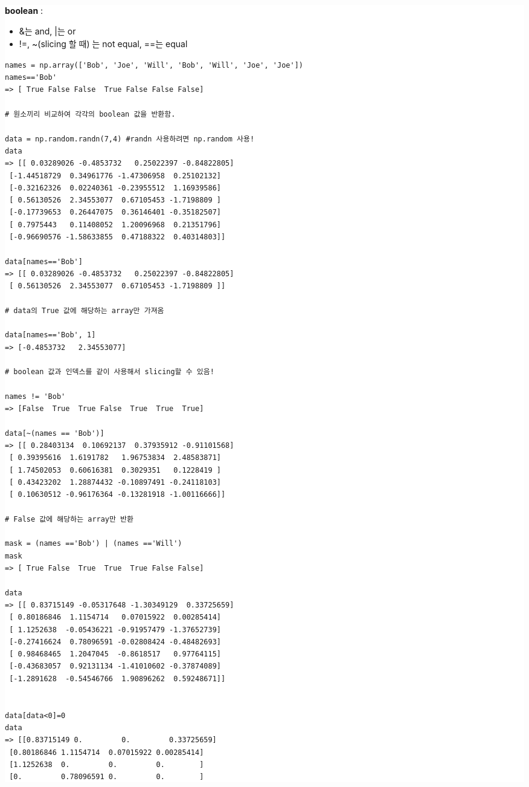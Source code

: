 **boolean** :

 - &는 and, |는 or
 - !=, ~(slicing 할 때) 는 not equal, ==는 equal
```
names = np.array(['Bob', 'Joe', 'Will', 'Bob', 'Will', 'Joe', 'Joe'])
names=='Bob'
=> [ True False False  True False False False]

# 원소끼리 비교하여 각각의 boolean 값을 반환함.

data = np.random.randn(7,4) #randn 사용하려면 np.random 사용!
data
=> [[ 0.03289026 -0.4853732   0.25022397 -0.84822805]
 [-1.44518729  0.34961776 -1.47306958  0.25102132]
 [-0.32162326  0.02240361 -0.23955512  1.16939586]
 [ 0.56130526  2.34553077  0.67105453 -1.7198809 ]
 [-0.17739653  0.26447075  0.36146401 -0.35182507]
 [ 0.7975443   0.11408052  1.20096968  0.21351796]
 [-0.96690576 -1.58633855  0.47188322  0.40314803]]

data[names=='Bob']
=> [[ 0.03289026 -0.4853732   0.25022397 -0.84822805]
 [ 0.56130526  2.34553077  0.67105453 -1.7198809 ]]

# data의 True 값에 해당하는 array만 가져옴

data[names=='Bob', 1]
=> [-0.4853732   2.34553077]

# boolean 값과 인덱스를 같이 사용해서 slicing할 수 있음!

names != 'Bob'
=> [False  True  True False  True  True  True]

data[~(names == 'Bob')] 
=> [[ 0.28403134  0.10692137  0.37935912 -0.91101568]
 [ 0.39395616  1.6191782   1.96753834  2.48583871]
 [ 1.74502053  0.60616381  0.3029351   0.1228419 ]
 [ 0.43423202  1.28874432 -0.10897491 -0.24118103]
 [ 0.10630512 -0.96176364 -0.13281918 -1.00116666]]

# False 값에 해당하는 array만 반환

mask = (names =='Bob') | (names =='Will')
mask
=> [ True False  True  True  True False False]

data
=> [[ 0.83715149 -0.05317648 -1.30349129  0.33725659]
 [ 0.80186846  1.1154714   0.07015922  0.00285414]
 [ 1.1252638  -0.05436221 -0.91957479 -1.37652739]
 [-0.27416624  0.78096591 -0.02808424 -0.48482693]
 [ 0.98468465  1.2047045  -0.8618517   0.97764115]
 [-0.43683057  0.92131134 -1.41010602 -0.37874089]
 [-1.2891628  -0.54546766  1.90896262  0.59248671]]
 
 
data[data<0]=0
data
=> [[0.83715149 0.         0.         0.33725659]
 [0.80186846 1.1154714  0.07015922 0.00285414]
 [1.1252638  0.         0.         0.        ]
 [0.         0.78096591 0.         0.        ]
```